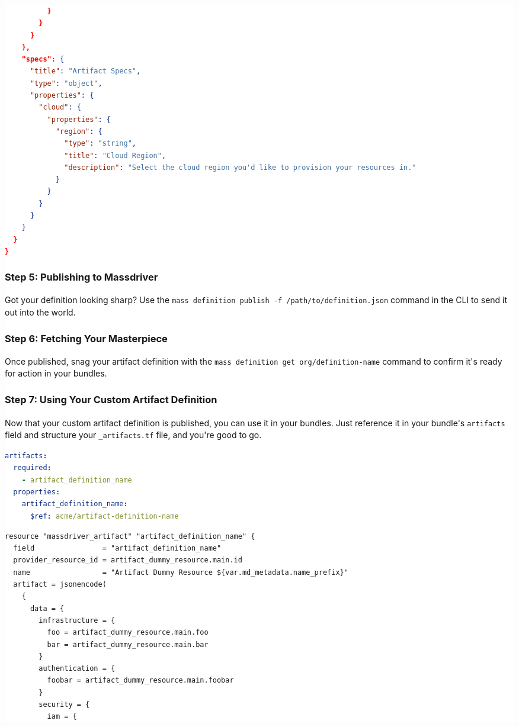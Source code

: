 ```json
          }
        }
      }
    },
    "specs": {
      "title": "Artifact Specs",
      "type": "object",
      "properties": {
        "cloud": {
          "properties": {
            "region": {
              "type": "string",
              "title": "Cloud Region",
              "description": "Select the cloud region you'd like to provision your resources in."
            }
          }
        }
      }
    }
  }
}
```

### Step 5: Publishing to Massdriver

Got your definition looking sharp? Use the `mass definition publish -f /path/to/definition.json` command in the CLI to send it out into the world.

### Step 6: Fetching Your Masterpiece

Once published, snag your artifact definition with the `mass definition get org/definition-name` command to confirm it's ready for action in your bundles.

### Step 7: Using Your Custom Artifact Definition

Now that your custom artifact definition is published, you can use it in your bundles. Just reference it in your bundle's `artifacts` field and structure your `_artifacts.tf` file, and you're good to go.

``` yaml massdriver.yaml
artifacts:
  required:
    - artifact_definition_name
  properties:
    artifact_definition_name:
      $ref: acme/artifact-definition-name
```

``` hcl src/_artifacts.tf
resource "massdriver_artifact" "artifact_definition_name" {
  field                = "artifact_definition_name"
  provider_resource_id = artifact_dummy_resource.main.id
  name                 = "Artifact Dummy Resource ${var.md_metadata.name_prefix}"
  artifact = jsonencode(
    {
      data = {
        infrastructure = {
          foo = artifact_dummy_resource.main.foo
          bar = artifact_dummy_resource.main.bar
        }
        authentication = {
          foobar = artifact_dummy_resource.main.foobar
        }
        security = {
          iam = {
```